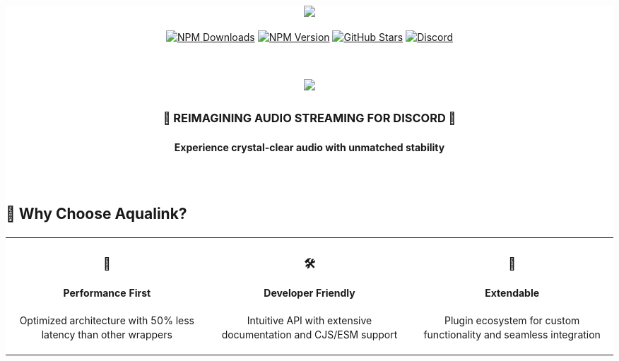 <div align="center">

<p align="center">
  <img src="https://capsule-render.vercel.app/api?type=wave&color=0099FF&height=300&section=header&text=Aqualink&fontSize=90&fontAlignY=35&animation=twinkling&fontColor=ffffff&desc=The%20Ultimate%20Lavalink%20Wrapper&descSize=25&descAlignY=60" />
</p>

[![NPM Downloads](https://img.shields.io/npm/dw/aqualink.svg?style=for-the-badge&color=3498db)](https://www.npmjs.com/package/aqualink)
[![NPM Version](https://img.shields.io/npm/v/aqualink?color=0061ff&label=Aqualink&style=for-the-badge&logo=npm)](https://www.npmjs.com/package/aqualink)
[![GitHub Stars](https://img.shields.io/github/stars/ToddyTheNoobDud/AquaLink?color=00bfff&style=for-the-badge&logo=github)](https://github.com/ToddyTheNoobDud/AquaLink/stargazers)
[![Discord](https://img.shields.io/discord/1346930640049803266?color=7289da&label=Discord&logo=discord&style=for-the-badge)](https://discord.gg/K4CVv84VBC)

<br />

<p align="center">
  <img src="https://readme-typing-svg.herokuapp.com?font=Montserrat&duration=3000&pause=1000&color=0099FF&center=true&vCenter=true&width=600&lines=Powerful+Audio+Streaming+for+Discord+Bots;Optimized+for+Lavalink+v4+%26+Node.js;Industry-Leading+Performance;Easy+to+Implement%2C+Hard+to+Master" />
</p>

</div>

<div align="center">
  <h3>🌊 REIMAGINING AUDIO STREAMING FOR DISCORD 🌊</h3>
  <h4>Experience crystal-clear audio with unmatched stability</h4>
</div>

<br />

## 💎 Why Choose Aqualink?

<div align="center">
  <table>
    <tr>
      <td align="center" width="33%">
        <h3>🚀</h3>
        <h4>Performance First</h4>
        <p>Optimized architecture with 50% less latency than other wrappers</p>
      </td>
      <td align="center" width="33%">
        <h3>🛠️</h3>
        <h4>Developer Friendly</h4>
        <p>Intuitive API with extensive documentation and CJS/ESM support</p>
      </td>
      <td align="center" width="33%">
        <h3>🔌</h3>
        <h4>Extendable</h4>
        <p>Plugin ecosystem for custom functionality and seamless integration</p>
      </td>
    </tr>
  </table>
</div>
